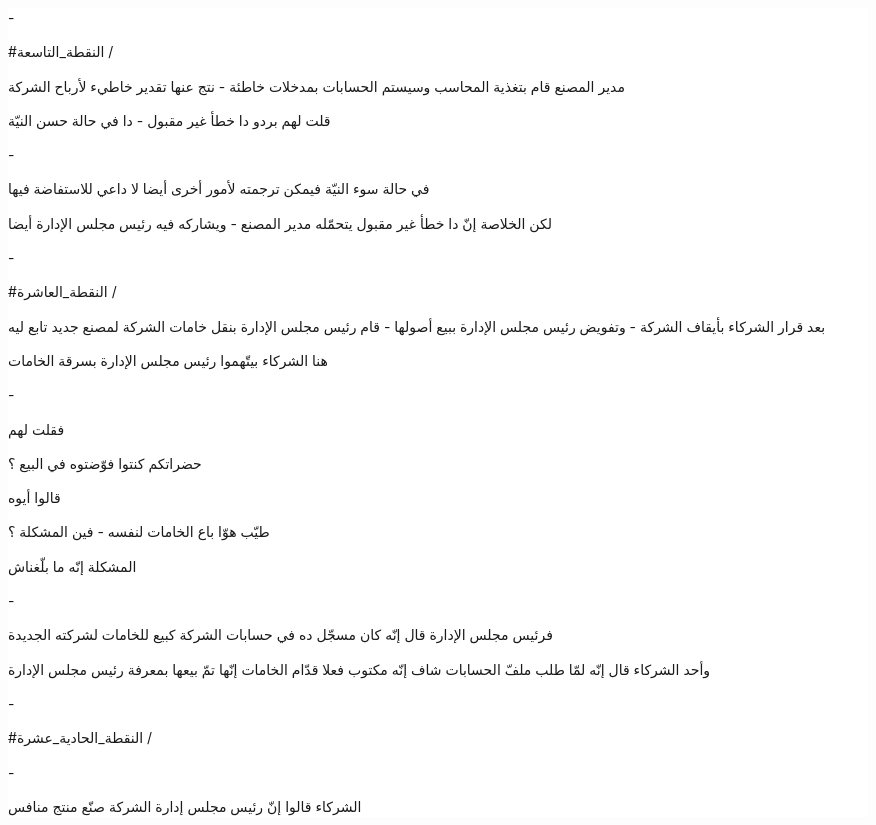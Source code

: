 \-

\#النقطة_التاسعة /

مدير المصنع قام بتغذية المحاسب وسيستم الحسابات بمدخلات
خاطئة - نتج عنها تقدير خاطيء لأرباح الشركة

قلت لهم بردو دا خطأ غير مقبول - دا في حالة حسن
النيّة

\-

في حالة سوء النيّة فيمكن ترجمته لأمور أخرى أيضا لا داعي
للاستفاضة فيها

لكن الخلاصة إنّ دا خطأ غير مقبول يتحمّله مدير المصنع -
ويشاركه فيه رئيس مجلس الإدارة أيضا

\-

\#النقطة_العاشرة /

بعد قرار الشركاء بأيقاف الشركة - وتفويض رئيس مجلس
الإدارة ببيع أصولها - قام رئيس مجلس الإدارة بنقل خامات الشركة لمصنع جديد
تابع ليه

هنا الشركاء بيتّهموا رئيس مجلس الإدارة بسرقة
الخامات

\-

فقلت لهم

حضراتكم كنتوا فوّضتوه في البيع ؟

قالوا أيوه

طيّب هوّا باع الخامات لنفسه - فين المشكلة ؟

المشكلة إنّه ما بلّغناش

\-

فرئيس مجلس الإدارة قال إنّه كان مسجّل ده في حسابات الشركة
كبيع للخامات لشركته الجديدة

وأحد الشركاء قال إنّه لمّا طلب ملفّ الحسابات شاف إنّه مكتوب
فعلا قدّام الخامات إنّها تمّ بيعها بمعرفة رئيس مجلس الإدارة

\-

\#النقطة_الحادية_عشرة /

\-

الشركاء قالوا إنّ رئيس مجلس إدارة الشركة صنّع منتج منافس
